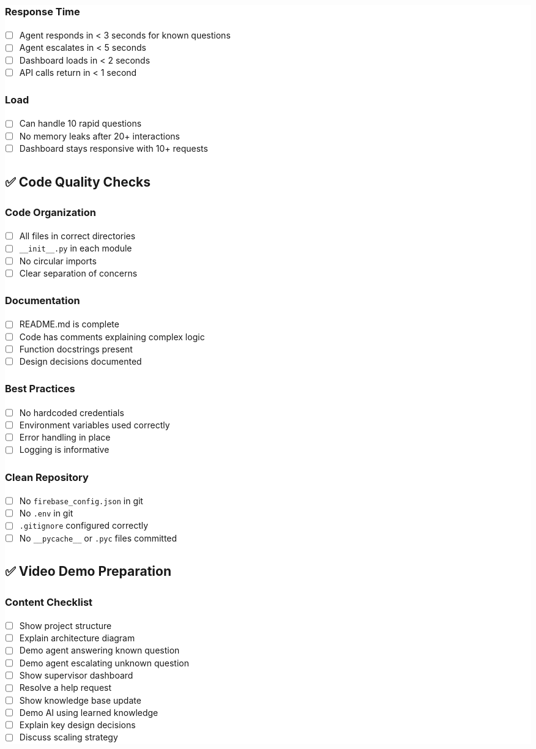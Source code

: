 ### Response Time
- [ ] Agent responds in < 3 seconds for known questions
- [ ] Agent escalates in < 5 seconds
- [ ] Dashboard loads in < 2 seconds
- [ ] API calls return in < 1 second

### Load
- [ ] Can handle 10 rapid questions
- [ ] No memory leaks after 20+ interactions
- [ ] Dashboard stays responsive with 10+ requests

## ✅ Code Quality Checks

### Code Organization
- [ ] All files in correct directories
- [ ] `__init__.py` in each module
- [ ] No circular imports
- [ ] Clear separation of concerns

### Documentation
- [ ] README.md is complete
- [ ] Code has comments explaining complex logic
- [ ] Function docstrings present
- [ ] Design decisions documented

### Best Practices
- [ ] No hardcoded credentials
- [ ] Environment variables used correctly
- [ ] Error handling in place
- [ ] Logging is informative

### Clean Repository
- [ ] No `firebase_config.json` in git
- [ ] No `.env` in git
- [ ] `.gitignore` configured correctly
- [ ] No `__pycache__` or `.pyc` files committed

## ✅ Video Demo Preparation

### Content Checklist
- [ ] Show project structure
- [ ] Explain architecture diagram
- [ ] Demo agent answering known question
- [ ] Demo agent escalating unknown question
- [ ] Show supervisor dashboard
- [ ] Resolve a help request
- [ ] Show knowledge base update
- [ ] Demo AI using learned knowledge
- [ ] Explain key design decisions
- [ ] Discuss scaling strategy
